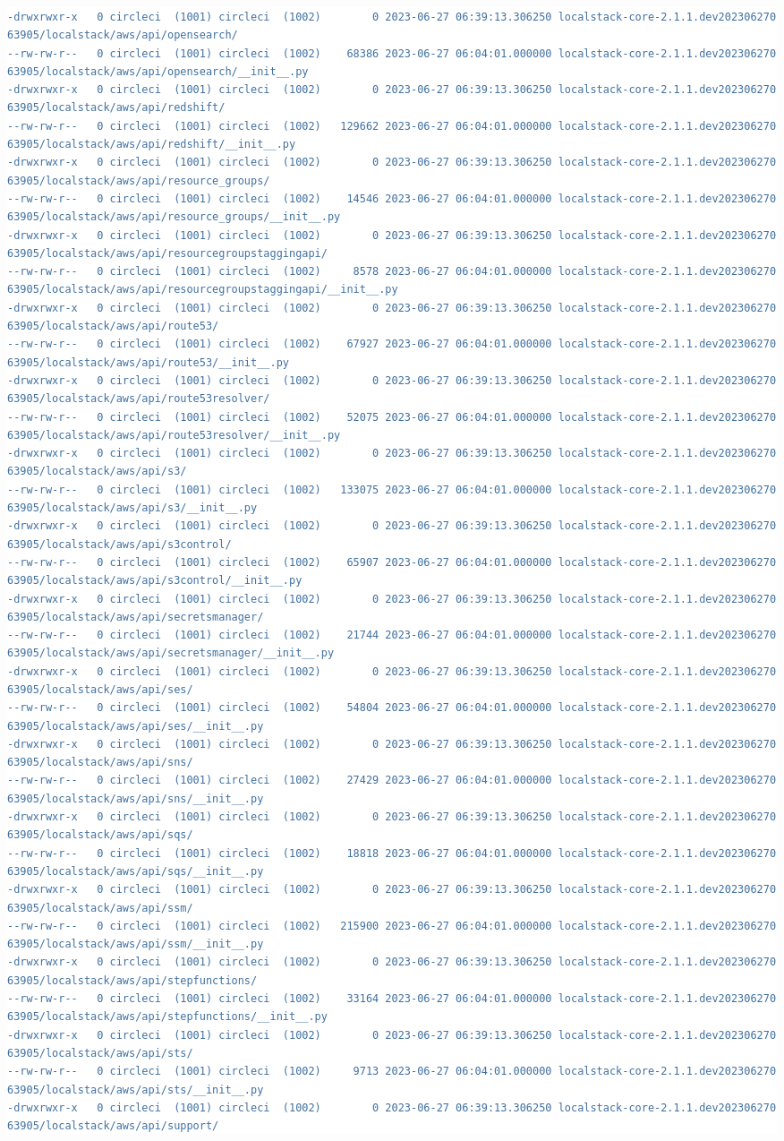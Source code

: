 ```diff
-drwxrwxr-x   0 circleci  (1001) circleci  (1002)        0 2023-06-27 06:39:13.306250 localstack-core-2.1.1.dev20230627063905/localstack/aws/api/opensearch/
--rw-rw-r--   0 circleci  (1001) circleci  (1002)    68386 2023-06-27 06:04:01.000000 localstack-core-2.1.1.dev20230627063905/localstack/aws/api/opensearch/__init__.py
-drwxrwxr-x   0 circleci  (1001) circleci  (1002)        0 2023-06-27 06:39:13.306250 localstack-core-2.1.1.dev20230627063905/localstack/aws/api/redshift/
--rw-rw-r--   0 circleci  (1001) circleci  (1002)   129662 2023-06-27 06:04:01.000000 localstack-core-2.1.1.dev20230627063905/localstack/aws/api/redshift/__init__.py
-drwxrwxr-x   0 circleci  (1001) circleci  (1002)        0 2023-06-27 06:39:13.306250 localstack-core-2.1.1.dev20230627063905/localstack/aws/api/resource_groups/
--rw-rw-r--   0 circleci  (1001) circleci  (1002)    14546 2023-06-27 06:04:01.000000 localstack-core-2.1.1.dev20230627063905/localstack/aws/api/resource_groups/__init__.py
-drwxrwxr-x   0 circleci  (1001) circleci  (1002)        0 2023-06-27 06:39:13.306250 localstack-core-2.1.1.dev20230627063905/localstack/aws/api/resourcegroupstaggingapi/
--rw-rw-r--   0 circleci  (1001) circleci  (1002)     8578 2023-06-27 06:04:01.000000 localstack-core-2.1.1.dev20230627063905/localstack/aws/api/resourcegroupstaggingapi/__init__.py
-drwxrwxr-x   0 circleci  (1001) circleci  (1002)        0 2023-06-27 06:39:13.306250 localstack-core-2.1.1.dev20230627063905/localstack/aws/api/route53/
--rw-rw-r--   0 circleci  (1001) circleci  (1002)    67927 2023-06-27 06:04:01.000000 localstack-core-2.1.1.dev20230627063905/localstack/aws/api/route53/__init__.py
-drwxrwxr-x   0 circleci  (1001) circleci  (1002)        0 2023-06-27 06:39:13.306250 localstack-core-2.1.1.dev20230627063905/localstack/aws/api/route53resolver/
--rw-rw-r--   0 circleci  (1001) circleci  (1002)    52075 2023-06-27 06:04:01.000000 localstack-core-2.1.1.dev20230627063905/localstack/aws/api/route53resolver/__init__.py
-drwxrwxr-x   0 circleci  (1001) circleci  (1002)        0 2023-06-27 06:39:13.306250 localstack-core-2.1.1.dev20230627063905/localstack/aws/api/s3/
--rw-rw-r--   0 circleci  (1001) circleci  (1002)   133075 2023-06-27 06:04:01.000000 localstack-core-2.1.1.dev20230627063905/localstack/aws/api/s3/__init__.py
-drwxrwxr-x   0 circleci  (1001) circleci  (1002)        0 2023-06-27 06:39:13.306250 localstack-core-2.1.1.dev20230627063905/localstack/aws/api/s3control/
--rw-rw-r--   0 circleci  (1001) circleci  (1002)    65907 2023-06-27 06:04:01.000000 localstack-core-2.1.1.dev20230627063905/localstack/aws/api/s3control/__init__.py
-drwxrwxr-x   0 circleci  (1001) circleci  (1002)        0 2023-06-27 06:39:13.306250 localstack-core-2.1.1.dev20230627063905/localstack/aws/api/secretsmanager/
--rw-rw-r--   0 circleci  (1001) circleci  (1002)    21744 2023-06-27 06:04:01.000000 localstack-core-2.1.1.dev20230627063905/localstack/aws/api/secretsmanager/__init__.py
-drwxrwxr-x   0 circleci  (1001) circleci  (1002)        0 2023-06-27 06:39:13.306250 localstack-core-2.1.1.dev20230627063905/localstack/aws/api/ses/
--rw-rw-r--   0 circleci  (1001) circleci  (1002)    54804 2023-06-27 06:04:01.000000 localstack-core-2.1.1.dev20230627063905/localstack/aws/api/ses/__init__.py
-drwxrwxr-x   0 circleci  (1001) circleci  (1002)        0 2023-06-27 06:39:13.306250 localstack-core-2.1.1.dev20230627063905/localstack/aws/api/sns/
--rw-rw-r--   0 circleci  (1001) circleci  (1002)    27429 2023-06-27 06:04:01.000000 localstack-core-2.1.1.dev20230627063905/localstack/aws/api/sns/__init__.py
-drwxrwxr-x   0 circleci  (1001) circleci  (1002)        0 2023-06-27 06:39:13.306250 localstack-core-2.1.1.dev20230627063905/localstack/aws/api/sqs/
--rw-rw-r--   0 circleci  (1001) circleci  (1002)    18818 2023-06-27 06:04:01.000000 localstack-core-2.1.1.dev20230627063905/localstack/aws/api/sqs/__init__.py
-drwxrwxr-x   0 circleci  (1001) circleci  (1002)        0 2023-06-27 06:39:13.306250 localstack-core-2.1.1.dev20230627063905/localstack/aws/api/ssm/
--rw-rw-r--   0 circleci  (1001) circleci  (1002)   215900 2023-06-27 06:04:01.000000 localstack-core-2.1.1.dev20230627063905/localstack/aws/api/ssm/__init__.py
-drwxrwxr-x   0 circleci  (1001) circleci  (1002)        0 2023-06-27 06:39:13.306250 localstack-core-2.1.1.dev20230627063905/localstack/aws/api/stepfunctions/
--rw-rw-r--   0 circleci  (1001) circleci  (1002)    33164 2023-06-27 06:04:01.000000 localstack-core-2.1.1.dev20230627063905/localstack/aws/api/stepfunctions/__init__.py
-drwxrwxr-x   0 circleci  (1001) circleci  (1002)        0 2023-06-27 06:39:13.306250 localstack-core-2.1.1.dev20230627063905/localstack/aws/api/sts/
--rw-rw-r--   0 circleci  (1001) circleci  (1002)     9713 2023-06-27 06:04:01.000000 localstack-core-2.1.1.dev20230627063905/localstack/aws/api/sts/__init__.py
-drwxrwxr-x   0 circleci  (1001) circleci  (1002)        0 2023-06-27 06:39:13.306250 localstack-core-2.1.1.dev20230627063905/localstack/aws/api/support/
```